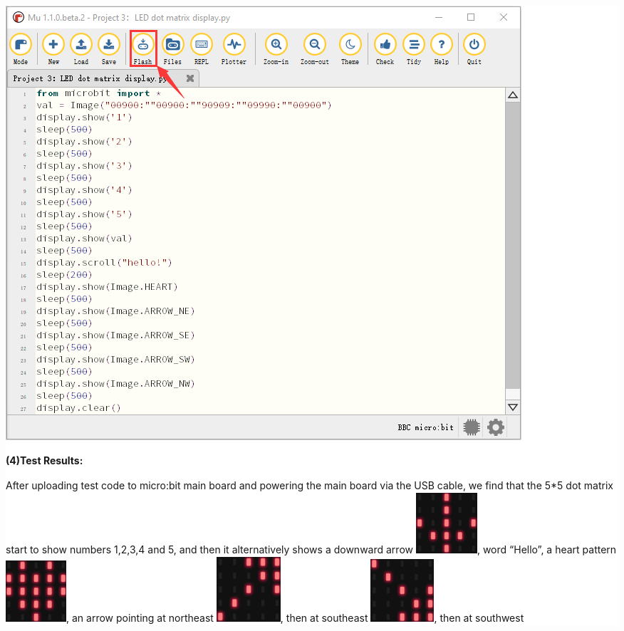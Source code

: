 ![](media/c5bc4c8f2524237a0e5a58ee922b9309.png)

**(4)Test Results:**

After uploading test code to micro:bit main board and powering the main board
via the USB cable, we find that the 5\*5 dot matrix start to show numbers
1,2,3,4 and 5, and then it alternatively shows a downward arrow
![](media/2d4524f650129197874d4d62985e47c6.png), word “Hello”, a heart pattern
![](media/9b18b2b8dfaa0533d8859d08ff12611e.png), an arrow pointing at northeast
![IMG_256](media/364f2e355d6c354155b2e6db80830a62.png), then at southeast
![](media/fb3ba009a20245ab6076e537159a229c.png), then at southwest